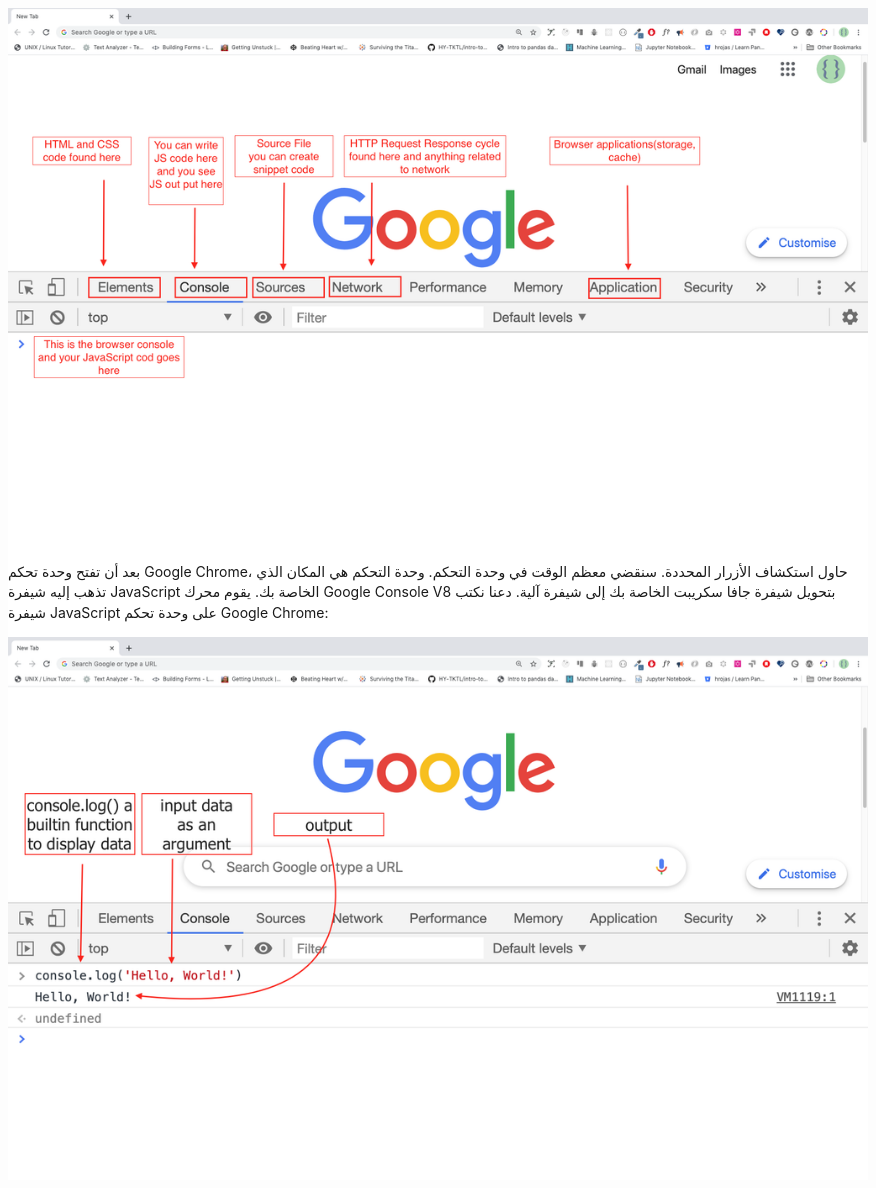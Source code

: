 ![Opening console](images/opening_chrome_console_shortcut.png)

بعد أن تفتح وحدة تحكم Google Chrome، حاول استكشاف الأزرار المحددة. سنقضي معظم الوقت في وحدة التحكم. وحدة التحكم هي المكان الذي تذهب إليه شيفرة JavaScript الخاصة بك. يقوم محرك Google Console V8 بتحويل شيفرة جافا سكريبت الخاصة بك إلى شيفرة آلية.
دعنا نكتب شيفرة JavaScript على وحدة تحكم Google Chrome:

![write code on console](./images/js_code_on_chrome_console.png)
